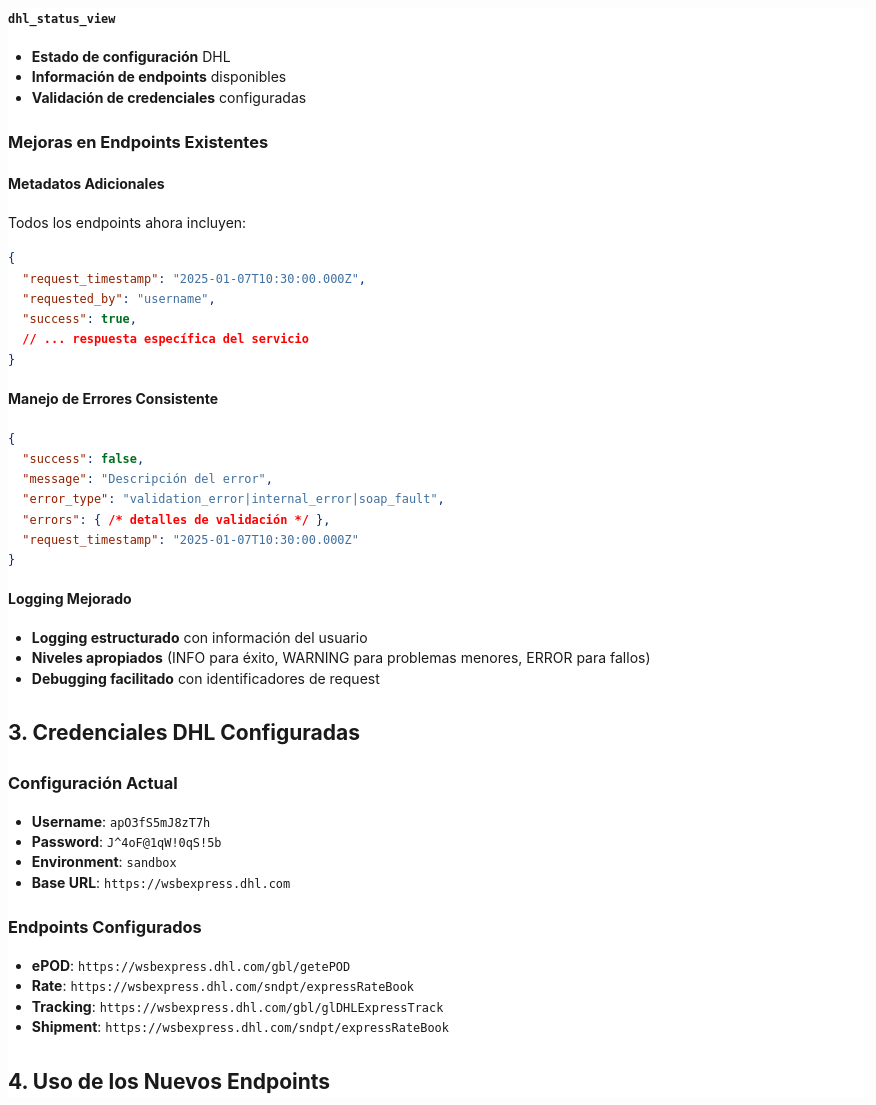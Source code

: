 #### `dhl_status_view`
- **Estado de configuración** DHL
- **Información de endpoints** disponibles
- **Validación de credenciales** configuradas

### Mejoras en Endpoints Existentes

#### Metadatos Adicionales
Todos los endpoints ahora incluyen:
```json
{
  "request_timestamp": "2025-01-07T10:30:00.000Z",
  "requested_by": "username",
  "success": true,
  // ... respuesta específica del servicio
}
```

#### Manejo de Errores Consistente
```json
{
  "success": false,
  "message": "Descripción del error",
  "error_type": "validation_error|internal_error|soap_fault",
  "errors": { /* detalles de validación */ },
  "request_timestamp": "2025-01-07T10:30:00.000Z"
}
```

#### Logging Mejorado
- **Logging estructurado** con información del usuario
- **Niveles apropiados** (INFO para éxito, WARNING para problemas menores, ERROR para fallos)
- **Debugging facilitado** con identificadores de request

## 3. Credenciales DHL Configuradas

### Configuración Actual
- **Username**: `apO3fS5mJ8zT7h`
- **Password**: `J^4oF@1qW!0qS!5b`
- **Environment**: `sandbox`
- **Base URL**: `https://wsbexpress.dhl.com`

### Endpoints Configurados
- **ePOD**: `https://wsbexpress.dhl.com/gbl/getePOD`
- **Rate**: `https://wsbexpress.dhl.com/sndpt/expressRateBook`
- **Tracking**: `https://wsbexpress.dhl.com/gbl/glDHLExpressTrack`
- **Shipment**: `https://wsbexpress.dhl.com/sndpt/expressRateBook`

## 4. Uso de los Nuevos Endpoints
